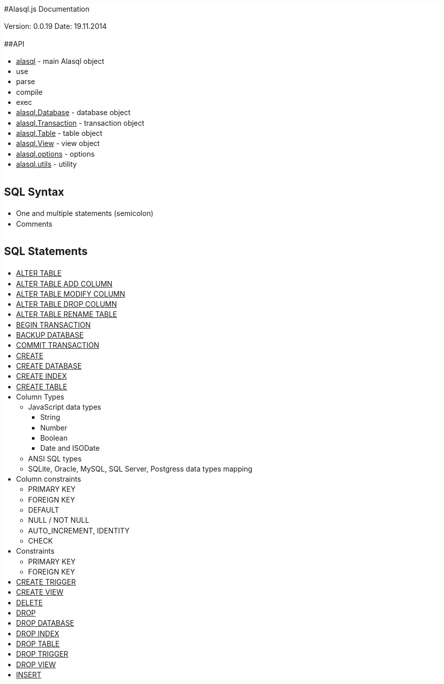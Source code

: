 #Alasql.js Documentation

Version: 0.0.19 Date: 19.11.2014 

##API

* [alasql](alasql.md) - main Alasql object
 * use
 * parse
 * compile
 * exec
* [alasql.Database](alasql/database.md) - database object
* [alasql.Transaction](alasql/transaction.md) - transaction object
* [alasql.Table](alasql/table.md) - table object
* [alasql.View](alasql/view.md) - view object
* [alasql.options](alasql/options.md) - options
* [alasql.utils](alasql/utils.md) - utility 

## SQL Syntax
* One and multiple statements (semicolon)
* Comments

## SQL Statements

* [ALTER TABLE](sql/alter-table.md)
 * [ALTER TABLE ADD COLUMN](sql/add-column.md)
 * [ALTER TABLE MODIFY COLUMN](sql/modify-column.md)
 * [ALTER TABLE DROP COLUMN](sql/drop-column.md)
 * [ALTER TABLE RENAME TABLE](sql/rename-table.md)
* [BEGIN TRANSACTION](sql/begin-transaction.md)
* [BACKUP DATABASE](sql/backup-database.md)
* [COMMIT TRANSACTION](sql/commit-transaction.md)
* [CREATE]()
 * [CREATE DATABASE](sql/create-database.md)
 * [CREATE INDEX](sql/create-index.md)
 * [CREATE TABLE](sql/create-table.md)
  * Column Types
  	* JavaScript data types
  	  * String
  	  * Number
  	  * Boolean
  	  * Date and ISODate
  	* ANSI SQL types
  	* SQLite, Oracle, MySQL, SQL Server, Postgress data types mapping
  * Column constraints
    * PRIMARY KEY
    * FOREIGN KEY
    * DEFAULT
    * NULL / NOT NULL
    * AUTO_INCREMENT, IDENTITY
    * CHECK
  * Constraints
    * PRIMARY KEY
    * FOREIGN KEY
 * [CREATE TRIGGER](create-trigger.md)
 * [CREATE VIEW](sql/create-view.md)
* [DELETE](sql/delete.md)
* [DROP]()
 * [DROP DATABASE](sql/drop-database.md)
 * [DROP INDEX](sql/drop-index.md)
 * [DROP TABLE](sql/drop-table.md)
 * [DROP TRIGGER](sql/drop-trigger.md)
 * [DROP VIEW](sql/drop-view.md)
* [INSERT](sql/insert.md)